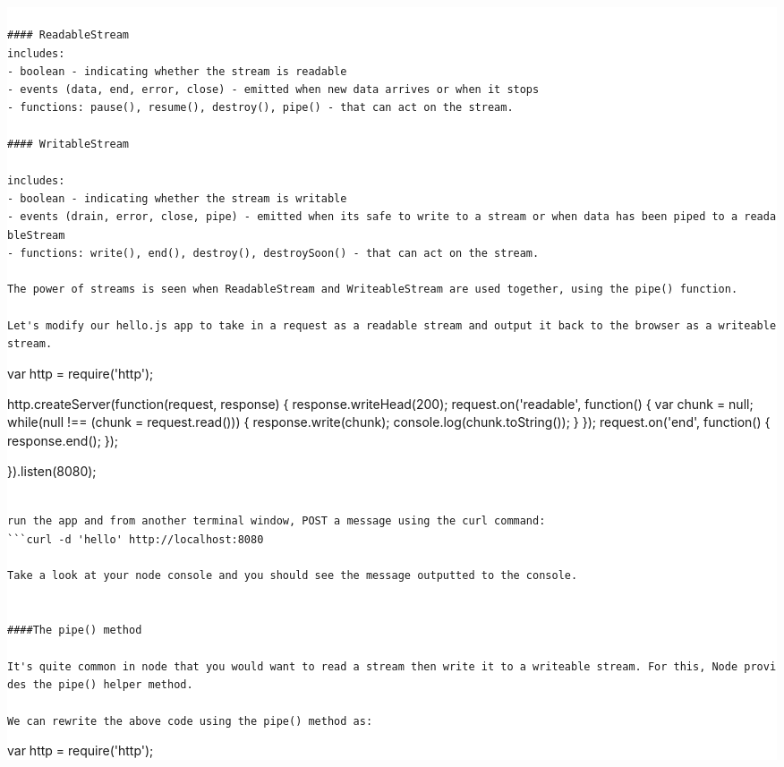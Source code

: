 ```

#### ReadableStream
includes:
- boolean - indicating whether the stream is readable
- events (data, end, error, close) - emitted when new data arrives or when it stops
- functions: pause(), resume(), destroy(), pipe() - that can act on the stream.

#### WritableStream

includes: 
- boolean - indicating whether the stream is writable
- events (drain, error, close, pipe) - emitted when its safe to write to a stream or when data has been piped to a readableStream
- functions: write(), end(), destroy(), destroySoon() - that can act on the stream.

The power of streams is seen when ReadableStream and WriteableStream are used together, using the pipe() function.

Let's modify our hello.js app to take in a request as a readable stream and output it back to the browser as a writeable stream.

```
var http = require('http');

http.createServer(function(request, response) {
    response.writeHead(200); 
    request.on('readable', function() {
        var chunk = null;
        while(null !== (chunk = request.read())) {
            response.write(chunk);
            console.log(chunk.toString());
        }
    });
   request.on('end', function() {
        response.end();
   });

}).listen(8080);
```

run the app and from another terminal window, POST a message using the curl command:
```curl -d 'hello' http://localhost:8080

Take a look at your node console and you should see the message outputted to the console.


####The pipe() method

It's quite common in node that you would want to read a stream then write it to a writeable stream. For this, Node provides the pipe() helper method.

We can rewrite the above code using the pipe() method as:

```
var http = require('http');
